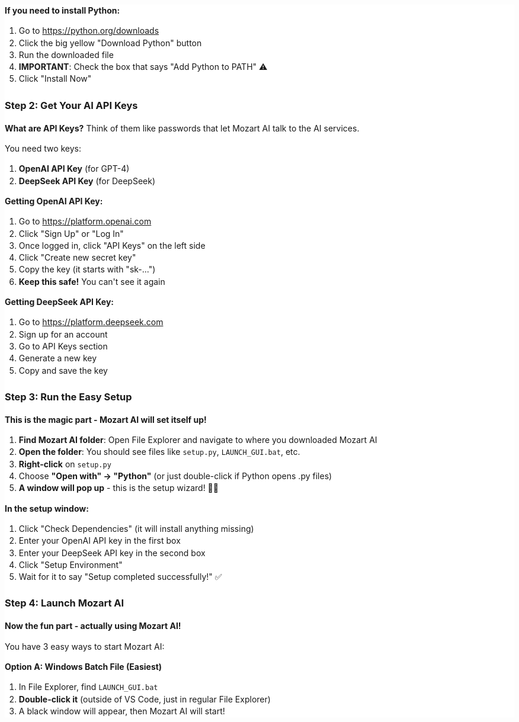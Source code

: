 **If you need to install Python:**
1. Go to https://python.org/downloads
2. Click the big yellow "Download Python" button
3. Run the downloaded file
4. **IMPORTANT**: Check the box that says "Add Python to PATH" ⚠️
5. Click "Install Now"

### Step 2: Get Your AI API Keys

**What are API Keys?** Think of them like passwords that let Mozart AI talk to the AI services.

You need two keys:
1. **OpenAI API Key** (for GPT-4)
2. **DeepSeek API Key** (for DeepSeek)

**Getting OpenAI API Key:**
1. Go to https://platform.openai.com
2. Click "Sign Up" or "Log In"
3. Once logged in, click "API Keys" on the left side
4. Click "Create new secret key"
5. Copy the key (it starts with "sk-...")
6. **Keep this safe!** You can't see it again

**Getting DeepSeek API Key:**
1. Go to https://platform.deepseek.com
2. Sign up for an account
3. Go to API Keys section
4. Generate a new key
5. Copy and save the key

### Step 3: Run the Easy Setup

**This is the magic part - Mozart AI will set itself up!**

1. **Find Mozart AI folder**: Open File Explorer and navigate to where you downloaded Mozart AI
2. **Open the folder**: You should see files like `setup.py`, `LAUNCH_GUI.bat`, etc.
3. **Right-click** on `setup.py`
4. Choose **"Open with" → "Python"** (or just double-click if Python opens .py files)
5. **A window will pop up** - this is the setup wizard! 🧙‍♂️

**In the setup window:**
1. Click "Check Dependencies" (it will install anything missing)
2. Enter your OpenAI API key in the first box
3. Enter your DeepSeek API key in the second box
4. Click "Setup Environment"
5. Wait for it to say "Setup completed successfully!" ✅

### Step 4: Launch Mozart AI

**Now the fun part - actually using Mozart AI!**

You have 3 easy ways to start Mozart AI:

**Option A: Windows Batch File (Easiest)**
1. In File Explorer, find `LAUNCH_GUI.bat`
2. **Double-click it** (outside of VS Code, just in regular File Explorer)
3. A black window will appear, then Mozart AI will start!

